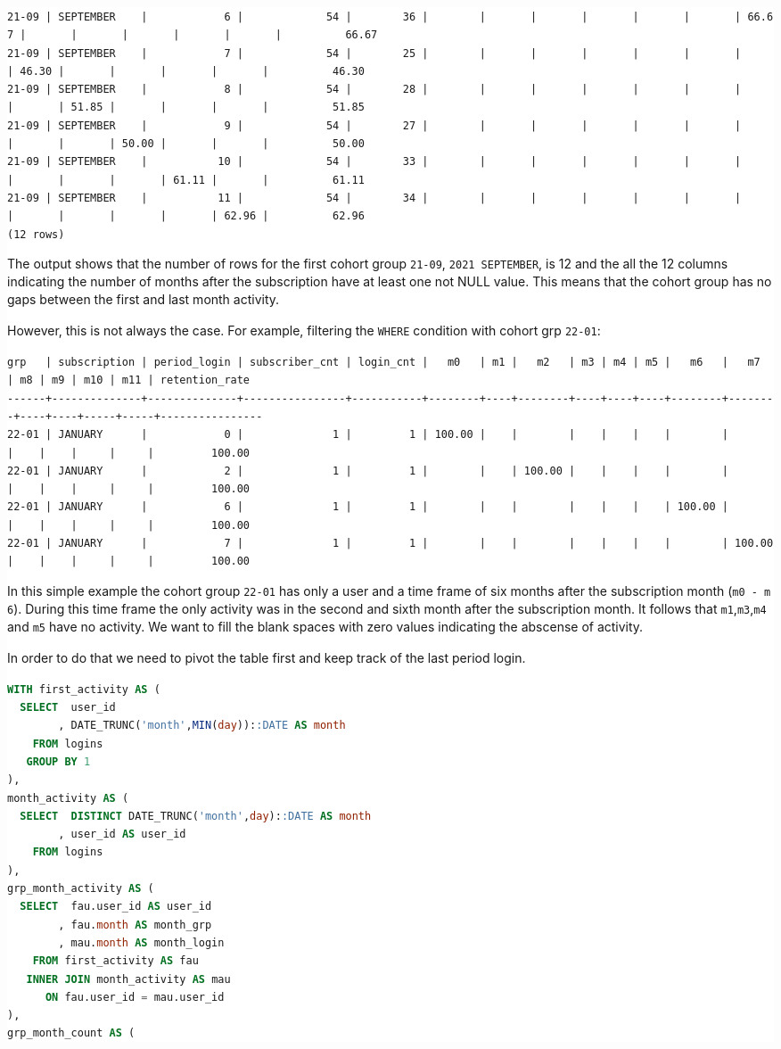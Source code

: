 ```console
21-09 | SEPTEMBER    |            6 |             54 |        36 |        |       |       |       |       |       | 66.67 |       |       |       |       |       |          66.67
21-09 | SEPTEMBER    |            7 |             54 |        25 |        |       |       |       |       |       |       | 46.30 |       |       |       |       |          46.30
21-09 | SEPTEMBER    |            8 |             54 |        28 |        |       |       |       |       |       |       |       | 51.85 |       |       |       |          51.85
21-09 | SEPTEMBER    |            9 |             54 |        27 |        |       |       |       |       |       |       |       |       | 50.00 |       |       |          50.00
21-09 | SEPTEMBER    |           10 |             54 |        33 |        |       |       |       |       |       |       |       |       |       | 61.11 |       |          61.11
21-09 | SEPTEMBER    |           11 |             54 |        34 |        |       |       |       |       |       |       |       |       |       |       | 62.96 |          62.96
(12 rows)
```

The output shows that the number of rows for the first cohort group `21-09`, `2021 SEPTEMBER`, is 12 and the all the 12 columns indicating the number of months after the subscription have at least one not NULL value. This means that the cohort group has no gaps between the first and last month activity.

However, this is not always the case. For example, filtering the `WHERE` condition with cohort grp `22-01`:

```console
grp   | subscription | period_login | subscriber_cnt | login_cnt |   m0   | m1 |   m2   | m3 | m4 | m5 |   m6   |   m7   | m8 | m9 | m10 | m11 | retention_rate
------+--------------+--------------+----------------+-----------+--------+----+--------+----+----+----+--------+--------+----+----+-----+-----+----------------
22-01 | JANUARY      |            0 |              1 |         1 | 100.00 |    |        |    |    |    |        |        |    |    |     |     |         100.00
22-01 | JANUARY      |            2 |              1 |         1 |        |    | 100.00 |    |    |    |        |        |    |    |     |     |         100.00
22-01 | JANUARY      |            6 |              1 |         1 |        |    |        |    |    |    | 100.00 |        |    |    |     |     |         100.00
22-01 | JANUARY      |            7 |              1 |         1 |        |    |        |    |    |    |        | 100.00 |    |    |     |     |         100.00
```

In this simple example the cohort group `22-01` has only a user and a time frame of six months after the subscription month (`m0 - m6`). During this time frame the only activity was in the second and sixth month after the subscription month. It follows that `m1`,`m3`,`m4` and `m5` have no activity. We want to fill the blank spaces with zero values indicating the abscense of activity.

In order to do that we need to pivot the table first and keep track of the last period login.

```SQL
WITH first_activity AS (
  SELECT  user_id
        , DATE_TRUNC('month',MIN(day))::DATE AS month
    FROM logins
   GROUP BY 1
),
month_activity AS (
  SELECT  DISTINCT DATE_TRUNC('month',day)::DATE AS month
        , user_id AS user_id
    FROM logins
),
grp_month_activity AS (
  SELECT  fau.user_id AS user_id
        , fau.month AS month_grp
        , mau.month AS month_login
    FROM first_activity AS fau
   INNER JOIN month_activity AS mau
      ON fau.user_id = mau.user_id
),
grp_month_count AS (
```